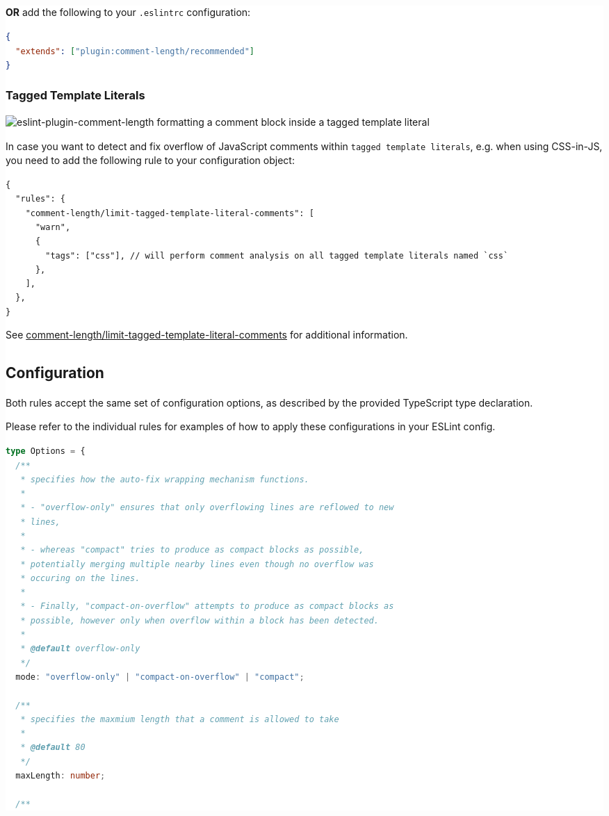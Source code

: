 **OR** add the following to your `.eslintrc` configuration:

```json
{
  "extends": ["plugin:comment-length/recommended"]
}
```

### Tagged Template Literals

![eslint-plugin-comment-length formatting a comment block inside a tagged template literal](https://lh3.googleusercontent.com/d/1OihsJNCbmWUdJVISuMXfoKF2xfLAHCwV)

In case you want to detect and fix overflow of JavaScript comments within `tagged template literals`, e.g. when using CSS-in-JS, you need to add the following rule to your configuration object:

```jsonc
{
  "rules": {
    "comment-length/limit-tagged-template-literal-comments": [
      "warn",
      {
        "tags": ["css"], // will perform comment analysis on all tagged template literals named `css`
      },
    ],
  },
}
```

See [comment-length/limit-tagged-template-literal-comments](#comment-lengthlimit-tagged-template-literal-comments) for additional information.

## Configuration

Both rules accept the same set of configuration options, as described by the
provided TypeScript type declaration.

Please refer to the individual rules for examples of how to apply these
configurations in your ESLint config.

```ts
type Options = {
  /**
   * specifies how the auto-fix wrapping mechanism functions.
   *
   * - "overflow-only" ensures that only overflowing lines are reflowed to new
   * lines,
   *
   * - whereas "compact" tries to produce as compact blocks as possible,
   * potentially merging multiple nearby lines even though no overflow was
   * occuring on the lines.
   *
   * - Finally, "compact-on-overflow" attempts to produce as compact blocks as
   * possible, however only when overflow within a block has been detected.
   *
   * @default overflow-only
   */
  mode: "overflow-only" | "compact-on-overflow" | "compact";

  /**
   * specifies the maxmium length that a comment is allowed to take
   *
   * @default 80
   */
  maxLength: number;

  /**
```
